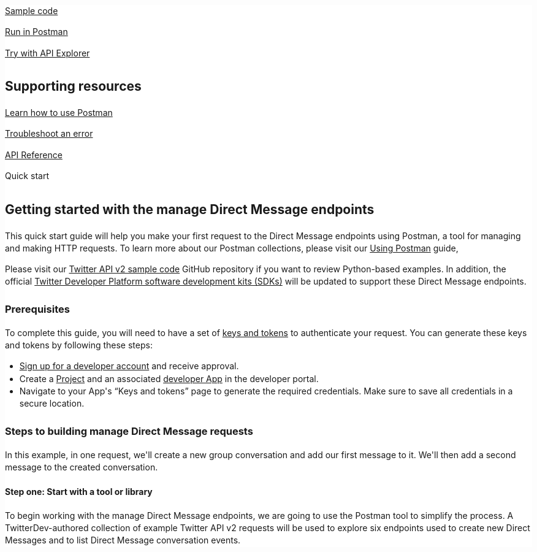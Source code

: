 [Sample code](https://github.com/twitterdev/Twitter-API-v2-sample-code)

[Run in Postman](https://t.co/twitter-api-postman)

[Try with API Explorer](https://developer.twitter.com/apitools/api?endpoint=/2/tweets&method=post)

Supporting resources
--------------------

[Learn how to use Postman](https://developer.twitter.com/en/docs/tutorials/postman-getting-started "Learn how to use Postman")

[Troubleshoot an error](https://developer.twitter.com/en/support/twitter-api "Troubleshoot an error")

[API Reference](https://developer.twitter.com/en/docs/twitter-api/direct-messages/manage/api-reference "API Reference")

Quick start

Getting started with the manage Direct Message endpoints
--------------------------------------------------------

This quick start guide will help you make your first request to the Direct Message endpoints using Postman, a tool for managing and making HTTP requests. To learn more about our Postman collections, please visit our [Using Postman](https://developer.twitter.com/en/docs/tools-and-libraries/using-postman) guide,

Please visit our [Twitter API v2 sample code](https://github.com/twitterdev/Twitter-API-v2-sample-code) GitHub repository if you want to review Python-based examples. In addition, the official [Twitter Developer Platform software development kits (SDKs)](https://developer.twitter.com/en/docs/twitter-api/tools-and-libraries/sdks/overview) will be updated to support these Direct Message endpoints.  

### Prerequisites

To complete this guide, you will need to have a set of [keys and tokens](https://developer.twitter.com/en/docs/authentication) to authenticate your request. You can generate these keys and tokens by following these steps:

* [Sign up for a developer account](https://developer.twitter.com/en/apply-for-access) and receive approval.
* Create a [Project](https://developer.twitter.com/en/docs/projects) and an associated [developer App](https://developer.twitter.com/en/docs/apps) in the developer portal.
* Navigate to your App's “Keys and tokens” page to generate the required credentials. Make sure to save all credentials in a secure location.

### Steps to building manage Direct Message requests

In this example, in one request, we'll create a new group conversation and add our first message to it. We'll then add a second message to the created conversation.

#### Step one: Start with a tool or library

To begin working with the manage Direct Message endpoints, we are going to use the Postman tool to simplify the process. A TwitterDev-authored collection of example Twitter API v2 requests will be used to explore six endpoints used to create new Direct Messages and to list Direct Message conversation events.
